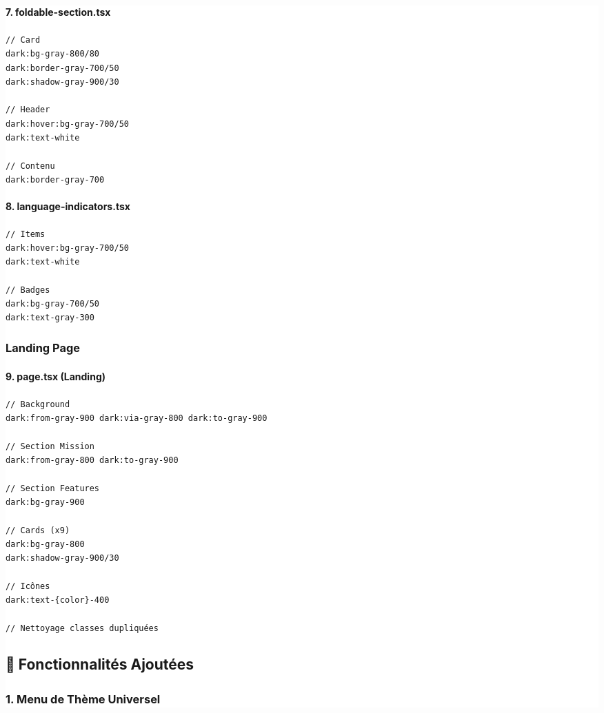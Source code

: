 #### 7. **foldable-section.tsx**
```tsx
// Card
dark:bg-gray-800/80
dark:border-gray-700/50
dark:shadow-gray-900/30

// Header
dark:hover:bg-gray-700/50
dark:text-white

// Contenu
dark:border-gray-700
```

#### 8. **language-indicators.tsx**
```tsx
// Items
dark:hover:bg-gray-700/50
dark:text-white

// Badges
dark:bg-gray-700/50
dark:text-gray-300
```

### Landing Page

#### 9. **page.tsx** (Landing)
```tsx
// Background
dark:from-gray-900 dark:via-gray-800 dark:to-gray-900

// Section Mission
dark:from-gray-800 dark:to-gray-900

// Section Features
dark:bg-gray-900

// Cards (x9)
dark:bg-gray-800
dark:shadow-gray-900/30

// Icônes
dark:text-{color}-400

// Nettoyage classes dupliquées
```

## 🎯 Fonctionnalités Ajoutées

### 1. **Menu de Thème Universel**
